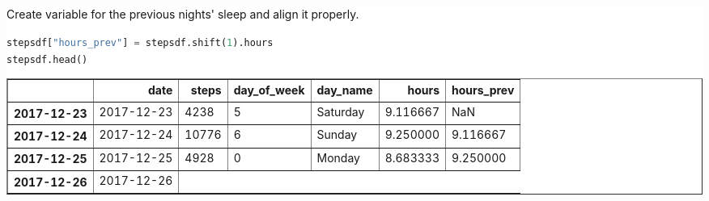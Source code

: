 Create variable for the previous nights' sleep and align it properly.


```python
stepsdf["hours_prev"] = stepsdf.shift(1).hours
stepsdf.head()
```




<div>
<style>
    .dataframe thead tr:only-child th {
        text-align: right;
    }

    .dataframe thead th {
        text-align: left;
    }

    .dataframe tbody tr th {
        vertical-align: top;
    }
</style>
<table border="1" class="dataframe">
  <thead>
    <tr style="text-align: right;">
      <th></th>
      <th>date</th>
      <th>steps</th>
      <th>day_of_week</th>
      <th>day_name</th>
      <th>hours</th>
      <th>hours_prev</th>
    </tr>
  </thead>
  <tbody>
    <tr>
      <th>2017-12-23</th>
      <td>2017-12-23</td>
      <td>4238</td>
      <td>5</td>
      <td>Saturday</td>
      <td>9.116667</td>
      <td>NaN</td>
    </tr>
    <tr>
      <th>2017-12-24</th>
      <td>2017-12-24</td>
      <td>10776</td>
      <td>6</td>
      <td>Sunday</td>
      <td>9.250000</td>
      <td>9.116667</td>
    </tr>
    <tr>
      <th>2017-12-25</th>
      <td>2017-12-25</td>
      <td>4928</td>
      <td>0</td>
      <td>Monday</td>
      <td>8.683333</td>
      <td>9.250000</td>
    </tr>
    <tr>
      <th>2017-12-26</th>
      <td>2017-12-26</td>
